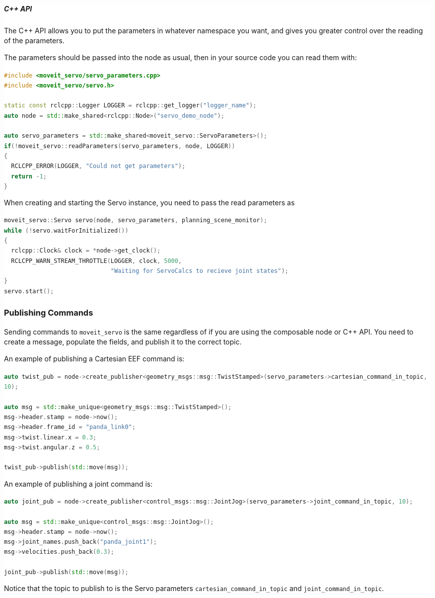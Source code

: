##### C++ API
The C++ API allows you to put the parameters in whatever namespace you want, and gives you greater control over the reading of the parameters.

The parameters should be passed into the node as usual, then in your source code you can read them with:
```cpp
#include <moveit_servo/servo_parameters.cpp>
#include <moveit_servo/servo.h>

static const rclcpp::Logger LOGGER = rclcpp::get_logger("logger_name");
auto node = std::make_shared<rclcpp::Node>("servo_demo_node");

auto servo_parameters = std::make_shared<moveit_servo::ServoParameters>();
if(!moveit_servo::readParameters(servo_parameters, node, LOGGER))
{
  RCLCPP_ERROR(LOGGER, "Could not get parameters");
  return -1;
}
```

When creating and starting the Servo instance, you need to pass the read parameters as
```cpp
moveit_servo::Servo servo(node, servo_parameters, planning_scene_monitor);
while (!servo.waitForInitialized())
{
  rclcpp::Clock& clock = *node->get_clock();
  RCLCPP_WARN_STREAM_THROTTLE(LOGGER, clock, 5000,
                              "Waiting for ServoCalcs to recieve joint states");
}
servo.start();
```

### Publishing Commands
Sending commands to `moveit_servo` is the same regardless of if you are using the composable node or C++ API. You need to create a message, populate the fields, and publish it to the correct topic.

An example of publishing a Cartesian EEF command is:
```cpp
auto twist_pub = node->create_publisher<geometry_msgs::msg::TwistStamped>(servo_parameters->cartesian_command_in_topic, 10);

auto msg = std::make_unique<geometry_msgs::msg::TwistStamped>();
msg->header.stamp = node->now();
msg->header.frame_id = "panda_link0";
msg->twist.linear.x = 0.3;
msg->twist.angular.z = 0.5;

twist_pub->publish(std::move(msg));
```

An example of publishing a joint command is:
```cpp
auto joint_pub = node->create_publisher<control_msgs::msg::JointJog>(servo_parameters->joint_command_in_topic, 10);

auto msg = std::make_unique<control_msgs::msg::JointJog>();
msg->header.stamp = node->now();
msg->joint_names.push_back("panda_joint1");
msg->velocities.push_back(0.3);

joint_pub->publish(std::move(msg));
```

Notice that the topic to publish to is the Servo parameters `cartesian_command_in_topic` and `joint_command_in_topic`.
